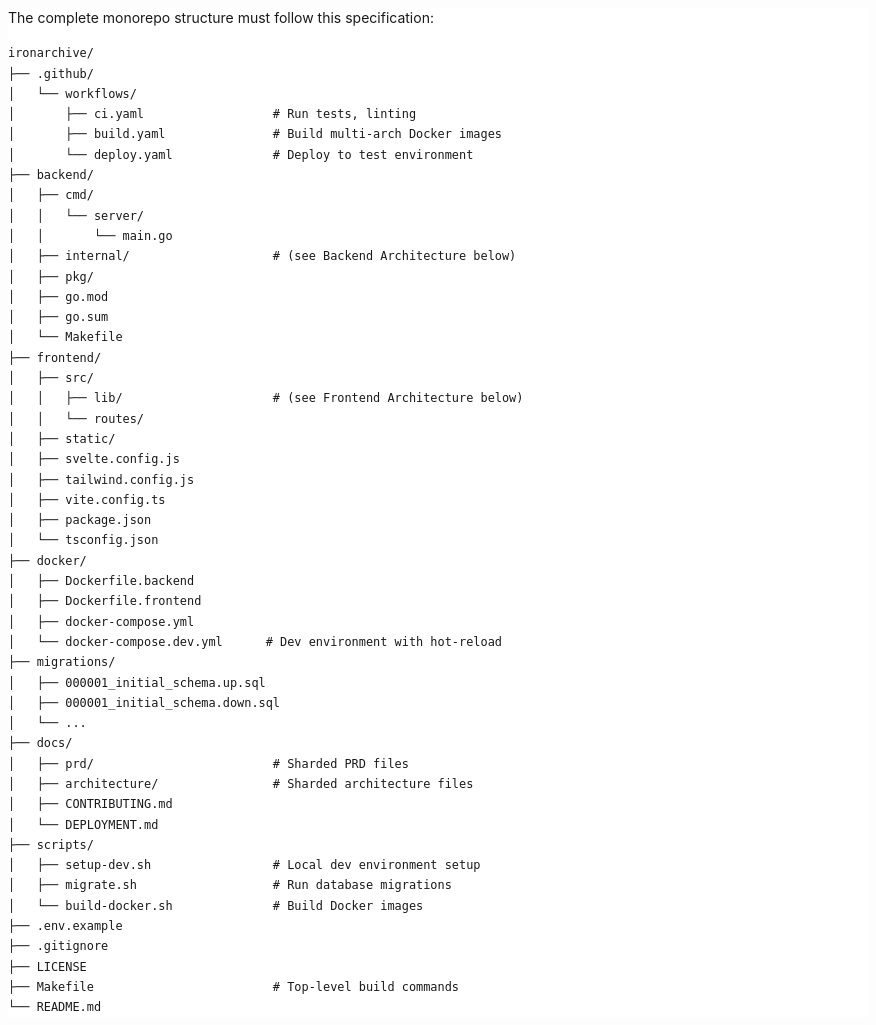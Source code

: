 The complete monorepo structure must follow this specification:

```
ironarchive/
├── .github/
│   └── workflows/
│       ├── ci.yaml                  # Run tests, linting
│       ├── build.yaml               # Build multi-arch Docker images
│       └── deploy.yaml              # Deploy to test environment
├── backend/
│   ├── cmd/
│   │   └── server/
│   │       └── main.go
│   ├── internal/                    # (see Backend Architecture below)
│   ├── pkg/
│   ├── go.mod
│   ├── go.sum
│   └── Makefile
├── frontend/
│   ├── src/
│   │   ├── lib/                     # (see Frontend Architecture below)
│   │   └── routes/
│   ├── static/
│   ├── svelte.config.js
│   ├── tailwind.config.js
│   ├── vite.config.ts
│   ├── package.json
│   └── tsconfig.json
├── docker/
│   ├── Dockerfile.backend
│   ├── Dockerfile.frontend
│   ├── docker-compose.yml
│   └── docker-compose.dev.yml      # Dev environment with hot-reload
├── migrations/
│   ├── 000001_initial_schema.up.sql
│   ├── 000001_initial_schema.down.sql
│   └── ...
├── docs/
│   ├── prd/                         # Sharded PRD files
│   ├── architecture/                # Sharded architecture files
│   ├── CONTRIBUTING.md
│   └── DEPLOYMENT.md
├── scripts/
│   ├── setup-dev.sh                 # Local dev environment setup
│   ├── migrate.sh                   # Run database migrations
│   └── build-docker.sh              # Build Docker images
├── .env.example
├── .gitignore
├── LICENSE
├── Makefile                         # Top-level build commands
└── README.md
```
